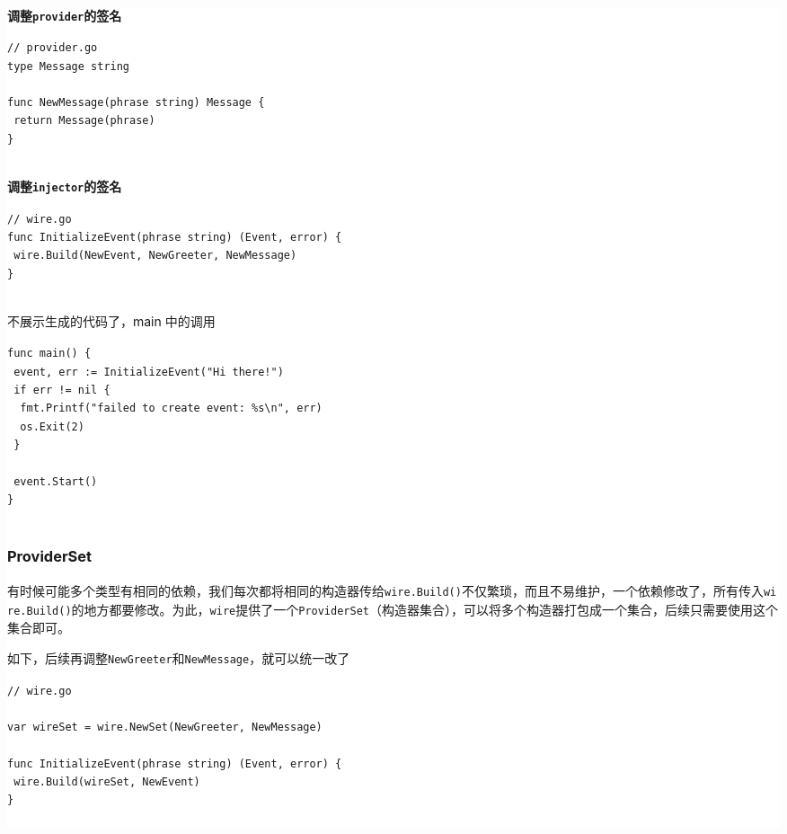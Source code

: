 **调整`provider`的签名**

```
// provider.go
type Message string

func NewMessage(phrase string) Message {
 return Message(phrase)
}


```

**调整`injector`的签名**

```
// wire.go
func InitializeEvent(phrase string) (Event, error) {
 wire.Build(NewEvent, NewGreeter, NewMessage)
}


```

不展示生成的代码了，main 中的调用

```
func main() {
 event, err := InitializeEvent("Hi there!")
 if err != nil {
  fmt.Printf("failed to create event: %s\n", err)
  os.Exit(2)
 }

 event.Start()
}


```

### ProviderSet

有时候可能多个类型有相同的依赖，我们每次都将相同的构造器传给`wire.Build()`不仅繁琐，而且不易维护，一个依赖修改了，所有传入`wire.Build()`的地方都要修改。为此，`wire`提供了一个`ProviderSet`（构造器集合），可以将多个构造器打包成一个集合，后续只需要使用这个集合即可。

如下，后续再调整`NewGreeter`和`NewMessage`，就可以统一改了

```
// wire.go

var wireSet = wire.NewSet(NewGreeter, NewMessage)

func InitializeEvent(phrase string) (Event, error) {
 wire.Build(wireSet, NewEvent)
}


```

